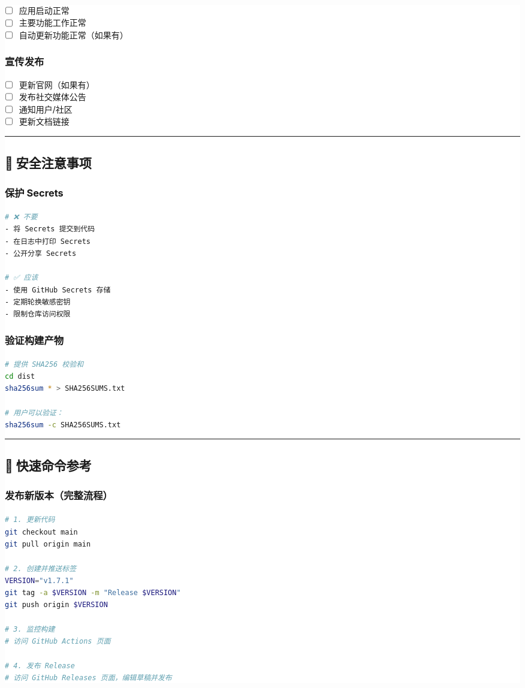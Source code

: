 - [ ] 应用启动正常
- [ ] 主要功能工作正常
- [ ] 自动更新功能正常（如果有）

### 宣传发布

- [ ] 更新官网（如果有）
- [ ] 发布社交媒体公告
- [ ] 通知用户/社区
- [ ] 更新文档链接

---

## 🔐 安全注意事项

### 保护 Secrets

```bash
# ❌ 不要
- 将 Secrets 提交到代码
- 在日志中打印 Secrets
- 公开分享 Secrets

# ✅ 应该
- 使用 GitHub Secrets 存储
- 定期轮换敏感密钥
- 限制仓库访问权限
```

### 验证构建产物

```bash
# 提供 SHA256 校验和
cd dist
sha256sum * > SHA256SUMS.txt

# 用户可以验证：
sha256sum -c SHA256SUMS.txt
```

---

## 🎯 快速命令参考

### 发布新版本（完整流程）

```bash
# 1. 更新代码
git checkout main
git pull origin main

# 2. 创建并推送标签
VERSION="v1.7.1"
git tag -a $VERSION -m "Release $VERSION"
git push origin $VERSION

# 3. 监控构建
# 访问 GitHub Actions 页面

# 4. 发布 Release
# 访问 GitHub Releases 页面，编辑草稿并发布
```
